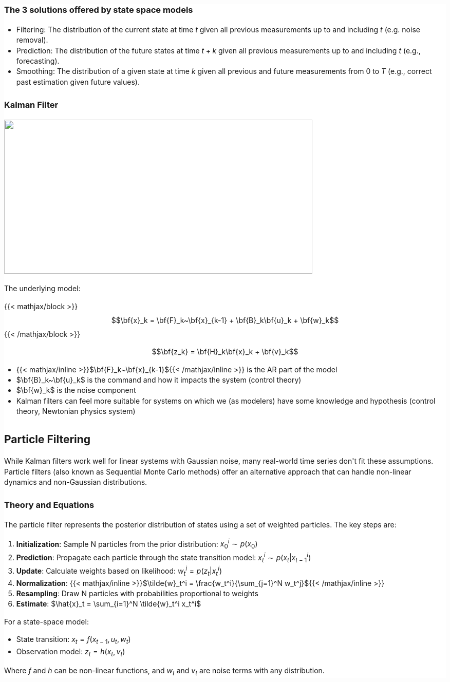 ### The 3 solutions offered by state space models

- Filtering: The distribution of the current state at time $t$ given all previous measurements up to and including $t$ (e.g. noise removal).
- Prediction: The distribution of the future states at time $t+k$ given all previous measurements up to and including $t$ (e.g., forecasting).
- Smoothing: The distribution of a given state at time $k$ given all previous and future measurements from $0$ to $T$ (e.g., correct past estimation given future values).

### Kalman Filter

<img src="/img/Kalman_filter.jpg"  width="600" height="300" caption="The basic steps of Kalman filtering">

The underlying model:

{{< mathjax/block >}}
$$\bf{x}_k = \bf{F}_k~\bf{x}_{k-1} + \bf{B}_k\bf{u}_k + \bf{w}_k$$
{{< /mathjax/block >}}

$$\bf{z_k} = \bf{H}_k\bf{x}_k + \bf{v}_k$$

- {{< mathjax/inline >}}$\bf{F}_k~\bf{x}_{k-1}${{< /mathjax/inline >}} is the AR part of the model
- $\bf{B}_k~\bf{u}_k$ is the command and how it impacts the system (control theory)
- $\bf{w}_k$ is the noise component
- Kalman filters can feel more suitable for systems on which we (as modelers) have some knowledge and hypothesis (control theory, Newtonian physics system)

## Particle Filtering

While Kalman filters work well for linear systems with Gaussian noise, many real-world time series don't fit these assumptions. Particle filters (also known as Sequential Monte Carlo methods) offer an alternative approach that can handle non-linear dynamics and non-Gaussian distributions.

### Theory and Equations

The particle filter represents the posterior distribution of states using a set of weighted particles. The key steps are:

1. **Initialization**: Sample N particles from the prior distribution: $x_0^i \sim p(x_0)$
2. **Prediction**: Propagate each particle through the state transition model:
   $x_t^i \sim p(x_t|x_{t-1}^i)$
3. **Update**: Calculate weights based on likelihood:
   $w_t^i = p(z_t|x_t^i)$
4. **Normalization**: {{< mathjax/inline >}}$\tilde{w}_t^i = \frac{w_t^i}{\sum_{j=1}^N w_t^j}${{< /mathjax/inline >}} 
5. **Resampling**: Draw N particles with probabilities proportional to weights
6. **Estimate**: $\hat{x}_t = \sum_{i=1}^N \tilde{w}_t^i x_t^i$

For a state-space model:

- State transition: $x_t = f(x_{t-1}, u_t, w_t)$
- Observation model: $z_t = h(x_t, v_t)$

Where $f$ and $h$ can be non-linear functions, and $w_t$ and $v_t$ are noise terms with any distribution.
